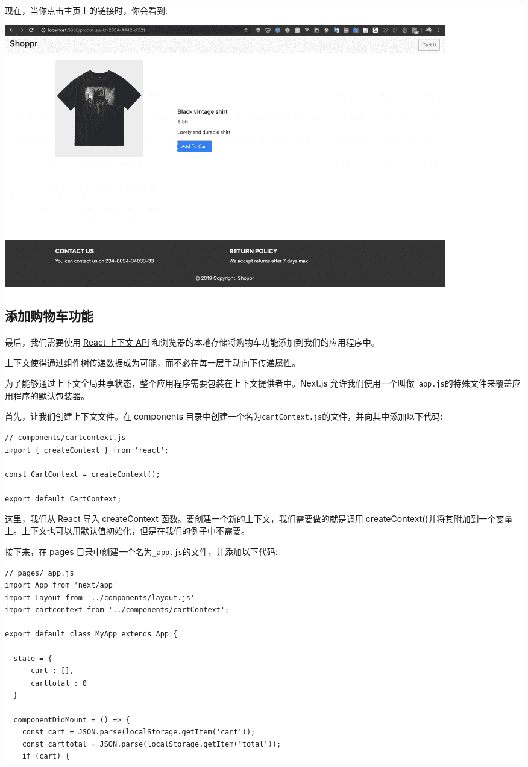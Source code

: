 现在，当你点击主页上的链接时，你会看到:

![black t-shirt ](img/2493637f7c347130c646993b6290ad21.png)

## 添加购物车功能

最后，我们需要使用 [React 上下文 API](https://reactjs.org/docs/context.html) 和浏览器的本地存储将购物车功能添加到我们的应用程序中。

上下文使得通过组件树传递数据成为可能，而不必在每一层手动向下传递属性。

为了能够通过上下文全局共享状态，整个应用程序需要包装在上下文提供者中。Next.js 允许我们使用一个叫做`_app.js`的特殊文件来覆盖应用程序的默认包装器。

首先，让我们创建上下文文件。在 components 目录中创建一个名为`cartContext.js`的文件，并向其中添加以下代码:

```
// components/cartcontext.js
import { createContext } from 'react';

const CartContext = createContext();

export default CartContext;
```

这里，我们从 React 导入 createContext 函数。要创建一个新的[上下文](https://reactjs.org/docs/context.html)，我们需要做的就是调用 createContext()并将其附加到一个变量上。上下文也可以用默认值初始化，但是在我们的例子中不需要。

接下来，在 pages 目录中创建一个名为`_app.js`的文件，并添加以下代码:

```
// pages/_app.js
import App from 'next/app'
import Layout from '../components/layout.js'
import cartcontext from '../components/cartContext';

export default class MyApp extends App {

  state = {
      cart : [],
      carttotal : 0
  }

  componentDidMount = () => {
    const cart = JSON.parse(localStorage.getItem('cart'));
    const carttotal = JSON.parse(localStorage.getItem('total'));
    if (cart) {
```